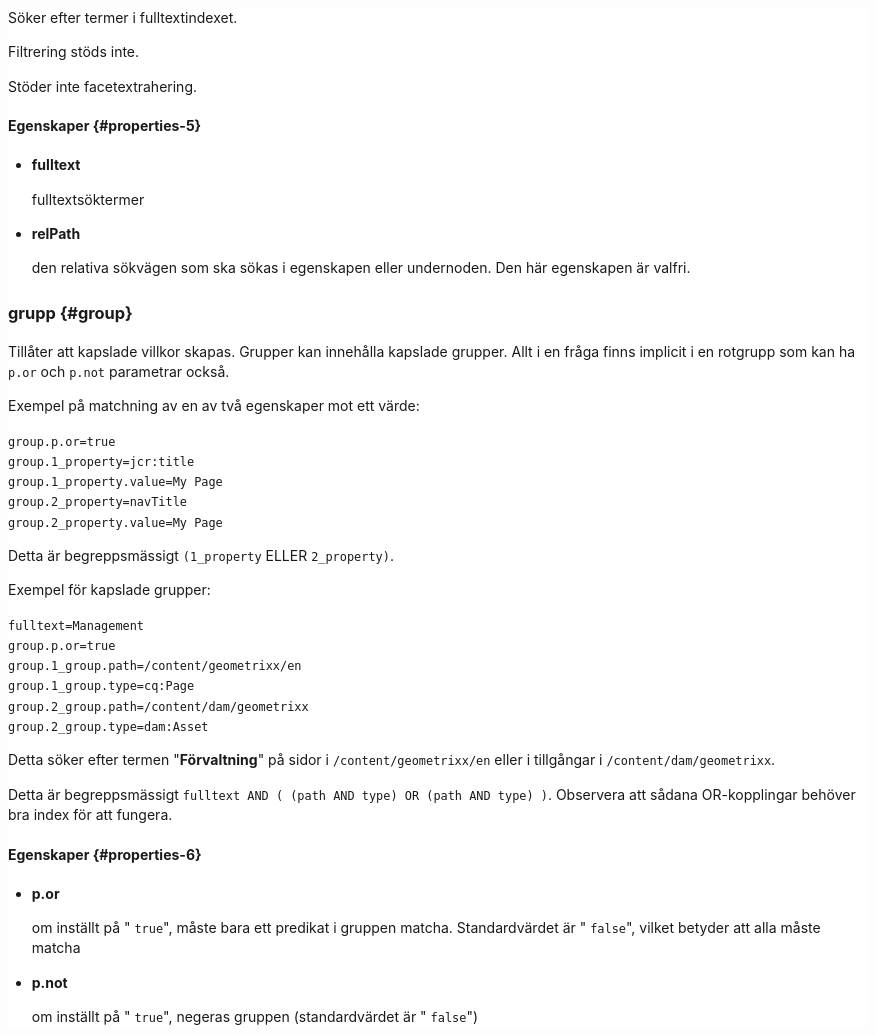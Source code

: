 Söker efter termer i fulltextindexet.

Filtrering stöds inte.

Stöder inte facetextrahering.

#### Egenskaper {#properties-5}

* **fulltext**

   fulltextsöktermer

* **relPath**

   den relativa sökvägen som ska sökas i egenskapen eller undernoden. Den här egenskapen är valfri.

### grupp {#group}

Tillåter att kapslade villkor skapas. Grupper kan innehålla kapslade grupper. Allt i en fråga finns implicit i en rotgrupp som kan ha `p.or` och `p.not` parametrar också.

Exempel på matchning av en av två egenskaper mot ett värde:

```
group.p.or=true
group.1_property=jcr:title
group.1_property.value=My Page
group.2_property=navTitle
group.2_property.value=My Page
```

Detta är begreppsmässigt `(1_property` ELLER `2_property)`.

Exempel för kapslade grupper:

```
fulltext=Management
group.p.or=true
group.1_group.path=/content/geometrixx/en
group.1_group.type=cq:Page
group.2_group.path=/content/dam/geometrixx
group.2_group.type=dam:Asset
```

Detta söker efter termen &quot;**Förvaltning**&quot; på sidor i `/content/geometrixx/en` eller i tillgångar i `/content/dam/geometrixx`.

Detta är begreppsmässigt `fulltext AND ( (path AND type) OR (path AND type) )`. Observera att sådana OR-kopplingar behöver bra index för att fungera.

#### Egenskaper {#properties-6}

* **p.or**

   om inställt på &quot; `true`&quot;, måste bara ett predikat i gruppen matcha. Standardvärdet är &quot; `false`&quot;, vilket betyder att alla måste matcha

* **p.not**

   om inställt på &quot; `true`&quot;, negeras gruppen (standardvärdet är &quot; `false`&quot;)
